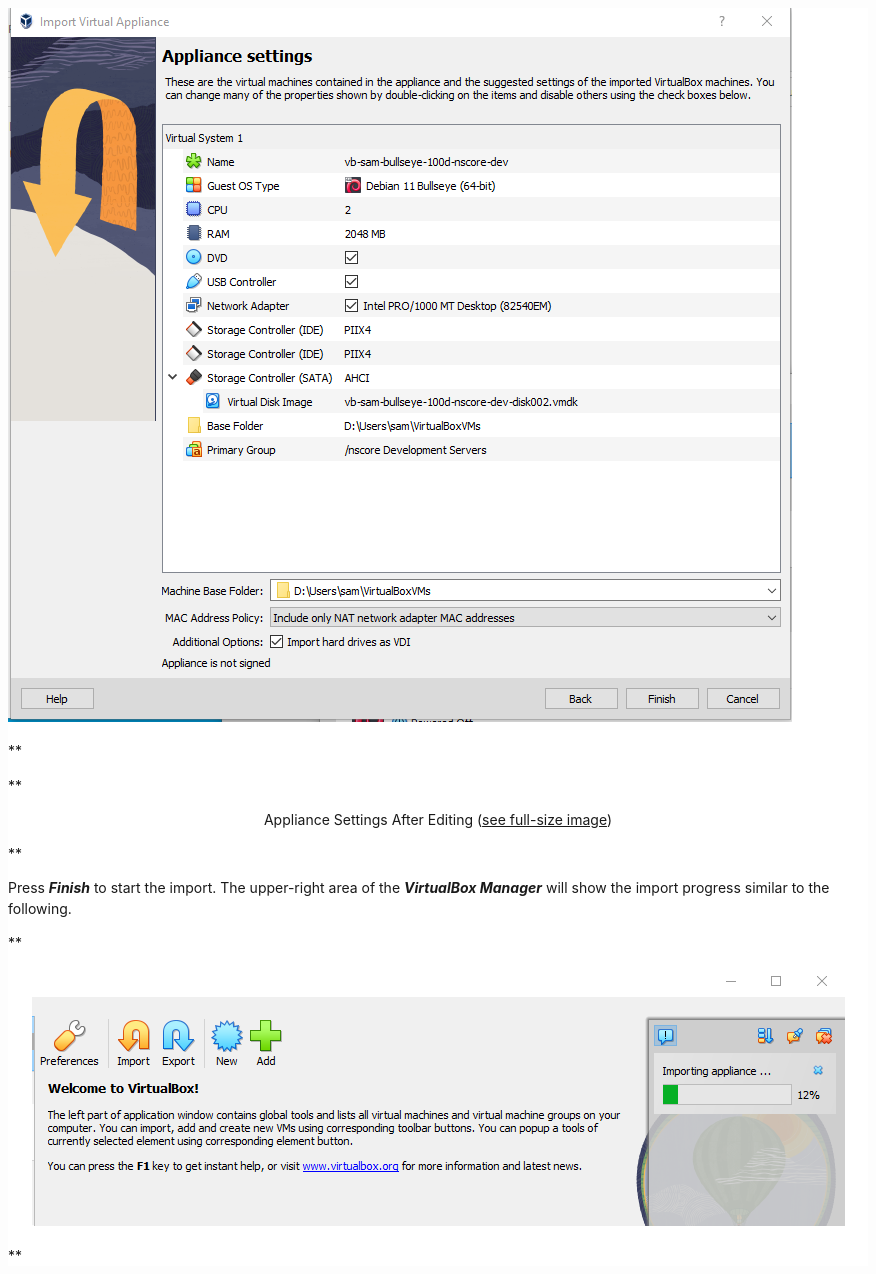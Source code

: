 ![Appliance Settings After Editing](images/import-debian-bullseye3.png)
</p>**

**<p style="text-align: center;">
Appliance Settings After Editing (<a href="../images/import-debian-bullseye3.png">see full-size image</a>)
</p>**

Press ***Finish*** to start the import.
The upper-right area of the ***VirtualBox Manager*** will show the import progress similar to the following.

**<p style="text-align: center;">
![Import progress](images/import-debian-bullseye5-progress.png)
</p>**
